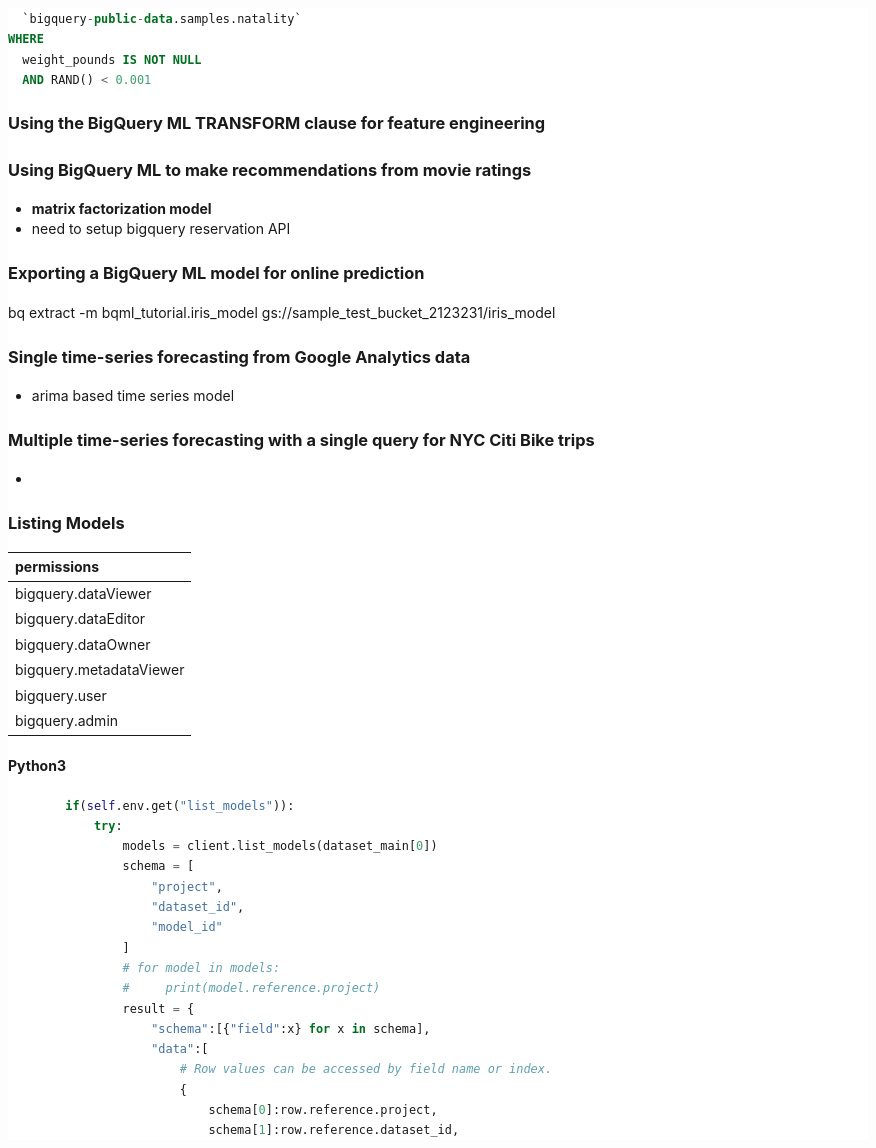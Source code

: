 ```sql
  `bigquery-public-data.samples.natality`
WHERE
  weight_pounds IS NOT NULL
  AND RAND() < 0.001
```

### Using the BigQuery ML TRANSFORM clause for feature engineering

### Using BigQuery ML to make recommendations from movie ratings

* __matrix factorization model__ 
* need to setup bigquery reservation API

### Exporting a BigQuery ML model for online prediction

bq extract -m bqml_tutorial.iris_model gs://sample_test_bucket_2123231/iris_model


### Single time-series forecasting from Google Analytics data
* arima based time series model


### Multiple time-series forecasting with a single query for NYC Citi Bike trips
* 

### Listing Models

|permissions|
|:------|
|bigquery.dataViewer
|bigquery.dataEditor
|bigquery.dataOwner
|bigquery.metadataViewer
|bigquery.user
|bigquery.admin|


#### Python3 
```py
        if(self.env.get("list_models")):
            try:
                models = client.list_models(dataset_main[0])  
                schema = [
                    "project",
                    "dataset_id",
                    "model_id"
                ]
                # for model in models:
                #     print(model.reference.project)
                result = {
                    "schema":[{"field":x} for x in schema],
                    "data":[
                        # Row values can be accessed by field name or index.
                        {
                            schema[0]:row.reference.project,
                            schema[1]:row.reference.dataset_id,
```
